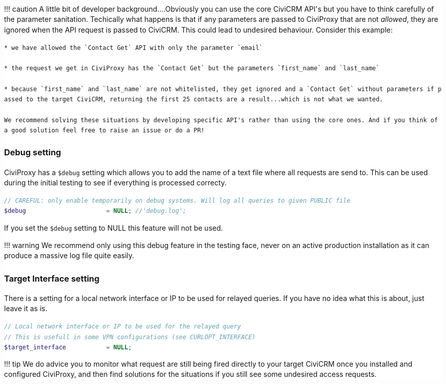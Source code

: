 !!! caution
    A little bit of developer background....Obviously you can use the core CiviCRM API's but you have to think carefully of the parameter sanitation. Techically what happens is that if any parameters are passed to CiviProxy that are not _allowed_, they are ignored when the API request is passed to CiviCRM. This could lead to undesired behaviour. Consider this example:
    
    * we have allowed the `Contact Get` API with only the parameter `email`
    
    * the request we get in CiviProxy has the `Contact Get` but the parameters `first_name` and `last_name`
    
    * because `first_name` and `last_name` are not whitelisted, they get ignored and a `Contact Get` without parameters if passed to the target CiviCRM, returning the first 25 contacts are a result...which is not what we wanted. 
    
    We recommend solving these situations by developing specific API's rather than using the core ones. And if you think of a good solution feel free to raise an issue or do a PR!
    
### Debug setting
CiviProxy has a `$debug` setting which allows you to add the name of a text file where all requests are send to. This can be used during the initial testing to see if everything is processed correcty. 
```php
// CAREFUL: only enable temporarily on debug systems. Will log all queries to given PUBLIC file
$debug                      = NULL; //'debug.log';
```
If you set the `$debug` setting to NULL this feature will not be used.

!!! warning
    We recommend only using this debug feature in the testing face, never on an active production installation as it can produce a massive log file quite easily.
### Target Interface setting
There is a setting for a local network interface or IP to be used for relayed queries. If you have no idea what this is about, just leave it as is.
```php
// Local network interface or IP to be used for the relayed query 
// This is usefull in some VPN configurations (see CURLOPT_INTERFACE)
$target_interface           = NULL;
```

!!! tip
    We do advice you to monitor what request are still being fired directly to your target CiviCRM once you installed and configured CiviProxy, and then find solutions for the situations if you still see some undesired access requests.